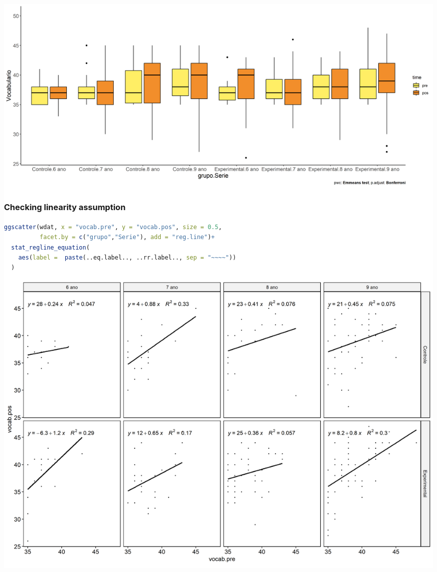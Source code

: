![](aov-wordgen-vocab-5th-quintile_files/figure-gfm/unnamed-chunk-119-1.png)

### Checking linearity assumption

``` r
ggscatter(wdat, x = "vocab.pre", y = "vocab.pos", size = 0.5,
          facet.by = c("grupo","Serie"), add = "reg.line")+
  stat_regline_equation(
    aes(label =  paste(..eq.label.., ..rr.label.., sep = "~~~~"))
  )
```

![](aov-wordgen-vocab-5th-quintile_files/figure-gfm/unnamed-chunk-120-1.png)
